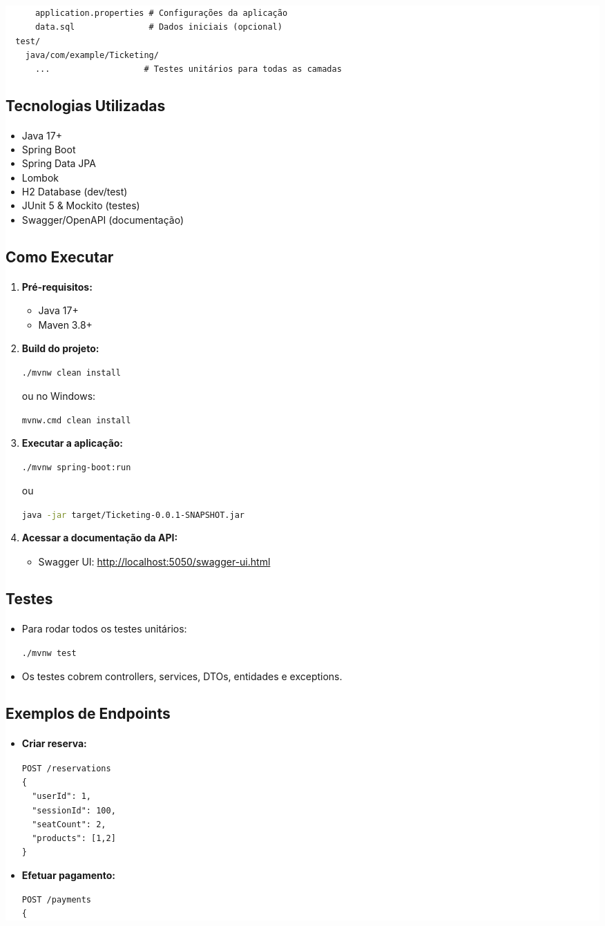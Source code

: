 ```
      application.properties # Configurações da aplicação
      data.sql               # Dados iniciais (opcional)
  test/
    java/com/example/Ticketing/
      ...                   # Testes unitários para todas as camadas
```

## Tecnologias Utilizadas
- Java 17+
- Spring Boot
- Spring Data JPA
- Lombok
- H2 Database (dev/test)
- JUnit 5 & Mockito (testes)
- Swagger/OpenAPI (documentação)

## Como Executar
1. **Pré-requisitos:**
   - Java 17+
   - Maven 3.8+

2. **Build do projeto:**
   ```sh
   ./mvnw clean install
   ```
   ou no Windows:
   ```sh
   mvnw.cmd clean install
   ```

3. **Executar a aplicação:**
   ```sh
   ./mvnw spring-boot:run
   ```
   ou
   ```sh
   java -jar target/Ticketing-0.0.1-SNAPSHOT.jar
   ```

4. **Acessar a documentação da API:**
   - Swagger UI: [http://localhost:5050/swagger-ui.html](http://localhost:5050/swagger-ui.html)

## Testes
- Para rodar todos os testes unitários:
  ```sh
  ./mvnw test
  ```
- Os testes cobrem controllers, services, DTOs, entidades e exceptions.

## Exemplos de Endpoints
- **Criar reserva:**
  ```http
  POST /reservations
  {
    "userId": 1,
    "sessionId": 100,
    "seatCount": 2,
    "products": [1,2]
  }
  ```
- **Efetuar pagamento:**
  ```http
  POST /payments
  {
  ```